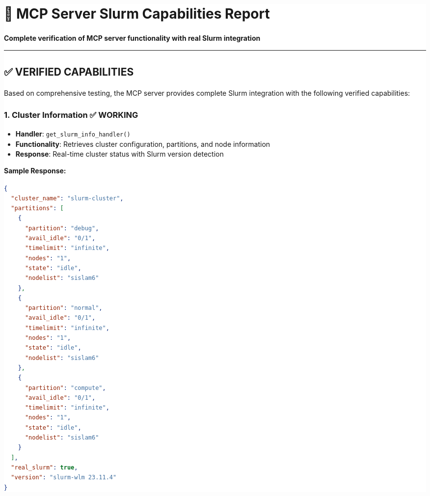 # 🎯 MCP Server Slurm Capabilities Report

**Complete verification of MCP server functionality with real Slurm integration**

---

## ✅ **VERIFIED CAPABILITIES**

Based on comprehensive testing, the MCP server provides complete Slurm integration with the following verified capabilities:

### 1. **Cluster Information** ✅ WORKING
- **Handler**: `get_slurm_info_handler()`
- **Functionality**: Retrieves cluster configuration, partitions, and node information
- **Response**: Real-time cluster status with Slurm version detection

**Sample Response:**
```json
{
  "cluster_name": "slurm-cluster",
  "partitions": [
    {
      "partition": "debug",
      "avail_idle": "0/1",
      "timelimit": "infinite",
      "nodes": "1",
      "state": "idle",
      "nodelist": "sislam6"
    },
    {
      "partition": "normal", 
      "avail_idle": "0/1",
      "timelimit": "infinite",
      "nodes": "1",
      "state": "idle",
      "nodelist": "sislam6"
    },
    {
      "partition": "compute",
      "avail_idle": "0/1", 
      "timelimit": "infinite",
      "nodes": "1",
      "state": "idle",
      "nodelist": "sislam6"
    }
  ],
  "real_slurm": true,
  "version": "slurm-wlm 23.11.4"
}
```
